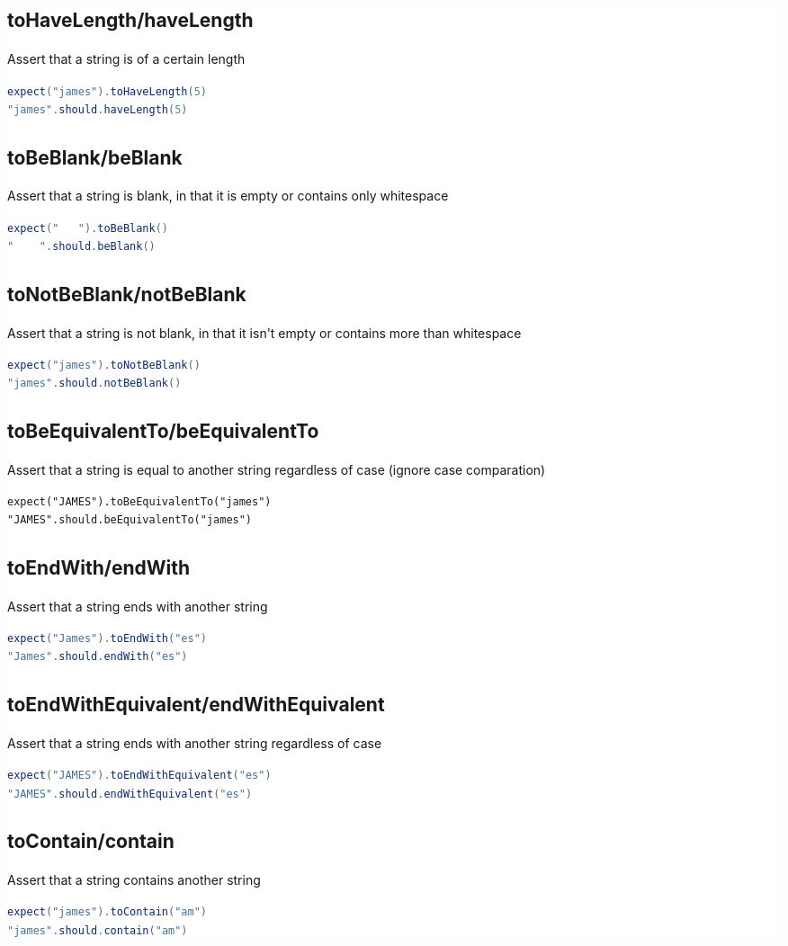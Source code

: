 ## toHaveLength/haveLength

Assert that a string is of a certain length
```java
expect("james").toHaveLength(5)
"james".should.haveLength(5)
```

## toBeBlank/beBlank

Assert that a string is blank, in that it is empty or contains only whitespace
```java
expect("   ").toBeBlank()
"    ".should.beBlank()
```

## toNotBeBlank/notBeBlank

Assert that a string is not blank, in that it isn't empty or contains more than whitespace
```java
expect("james").toNotBeBlank()
"james".should.notBeBlank()
```

## toBeEquivalentTo/beEquivalentTo

Assert that a string is equal to another string regardless of case (ignore case comparation)
```
expect("JAMES").toBeEquivalentTo("james")
"JAMES".should.beEquivalentTo("james")
```

## toEndWith/endWith

Assert that a string ends with another string
```java
expect("James").toEndWith("es")
"James".should.endWith("es")
```

## toEndWithEquivalent/endWithEquivalent

Assert that a string ends with another string regardless of case
```java
expect("JAMES").toEndWithEquivalent("es")
"JAMES".should.endWithEquivalent("es")
```

## toContain/contain

Assert that a string contains another string
```java
expect("james").toContain("am")
"james".should.contain("am")
```
